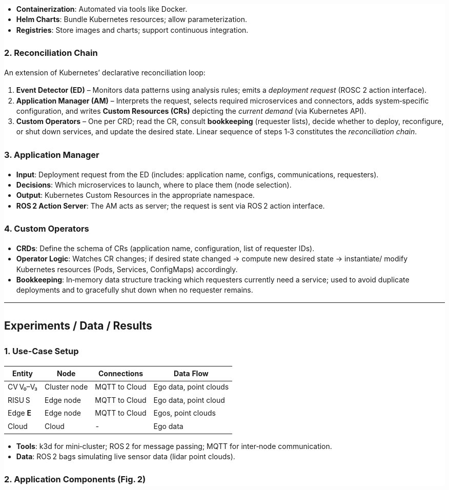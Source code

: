 - **Containerization**: Automated via tools like Docker.  
- **Helm Charts**: Bundle Kubernetes resources; allow parameterization.  
- **Registries**: Store images and charts; support continuous integration.  

### 2. Reconciliation Chain

An extension of Kubernetes’ declarative reconciliation loop:

1. **Event Detector (ED)** – Monitors data patterns using analysis rules; emits a *deployment request* (ROSC 2 action interface).  
2. **Application Manager (AM)** – Interprets the request, selects required microservices and connectors, adds system‑specific configuration, and writes **Custom Resources (CRs)** depicting the *current demand* (via Kubernetes API).  
3. **Custom Operators** – One per CRD; read the CR, consult **bookkeeping** (requester lists), decide whether to deploy, reconfigure, or shut down services, and update the desired state. Linear sequence of steps 1‑3 constitutes the *reconciliation chain*.

### 3. Application Manager

- **Input**: Deployment request from the ED (includes: application name, configs, communications, requesters).  
- **Decisions**: Which microservices to launch, where to place them (node selection).  
- **Output**: Kubernetes Custom Resources in the appropriate namespace.  
- **ROS 2 Action Server**: The AM acts as server; the request is sent via ROS 2 action interface.  

### 4. Custom Operators

- **CRDs**: Define the schema of CRs (application name, configuration, list of requester IDs).  
- **Operator Logic**: Watches CR changes; if desired state changed → compute new desired state → instantiate/ modify Kubernetes resources (Pods, Services, ConfigMaps) accordingly.  
- **Bookkeeping**: In‑memory data structure tracking which requesters currently need a service; used to avoid duplicate deployments and to gracefully shut down when no requester remains.  

---

## **Experiments / Data / Results**

### 1. Use‑Case Setup

| Entity | Node | Connections | Data Flow |
|--------|------|------------|------------|
| CV V₀–V₃ | Cluster node | MQTT to Cloud | Ego data, point clouds |
| RISU S | Edge node | MQTT to Cloud | Ego data, point cloud |
| Edge **E** | Edge node | MQTT to Cloud | Egos, point clouds |
| Cloud | Cloud | - | Ego data |

- **Tools**: k3d for mini‑cluster; ROS 2 for message passing; MQTT for inter‑node communication.  
- **Data**: ROS 2 bags simulating live sensor data (lidar point clouds).  

### 2. Application Components (Fig. 2)
